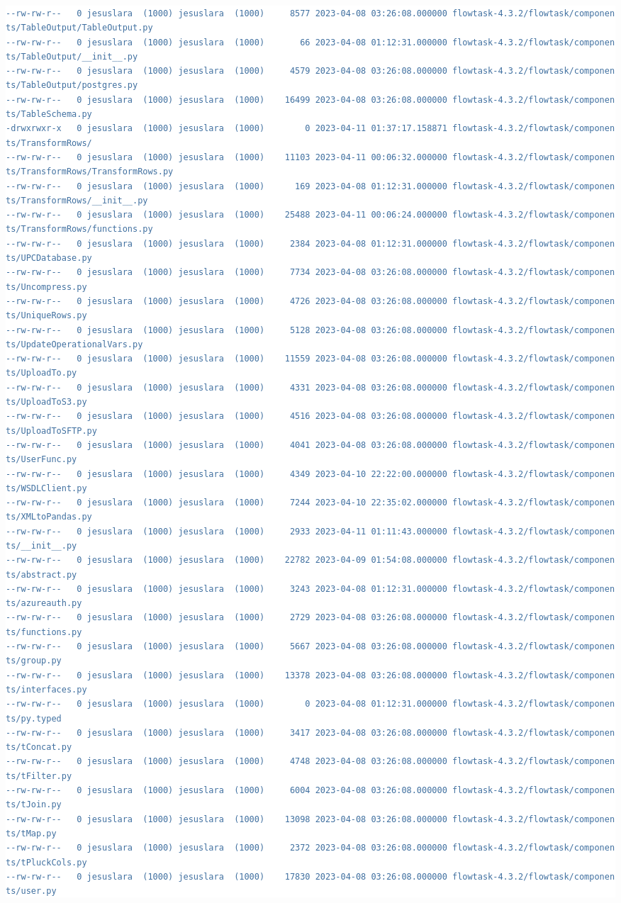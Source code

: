 ```diff
--rw-rw-r--   0 jesuslara  (1000) jesuslara  (1000)     8577 2023-04-08 03:26:08.000000 flowtask-4.3.2/flowtask/components/TableOutput/TableOutput.py
--rw-rw-r--   0 jesuslara  (1000) jesuslara  (1000)       66 2023-04-08 01:12:31.000000 flowtask-4.3.2/flowtask/components/TableOutput/__init__.py
--rw-rw-r--   0 jesuslara  (1000) jesuslara  (1000)     4579 2023-04-08 03:26:08.000000 flowtask-4.3.2/flowtask/components/TableOutput/postgres.py
--rw-rw-r--   0 jesuslara  (1000) jesuslara  (1000)    16499 2023-04-08 03:26:08.000000 flowtask-4.3.2/flowtask/components/TableSchema.py
-drwxrwxr-x   0 jesuslara  (1000) jesuslara  (1000)        0 2023-04-11 01:37:17.158871 flowtask-4.3.2/flowtask/components/TransformRows/
--rw-rw-r--   0 jesuslara  (1000) jesuslara  (1000)    11103 2023-04-11 00:06:32.000000 flowtask-4.3.2/flowtask/components/TransformRows/TransformRows.py
--rw-rw-r--   0 jesuslara  (1000) jesuslara  (1000)      169 2023-04-08 01:12:31.000000 flowtask-4.3.2/flowtask/components/TransformRows/__init__.py
--rw-rw-r--   0 jesuslara  (1000) jesuslara  (1000)    25488 2023-04-11 00:06:24.000000 flowtask-4.3.2/flowtask/components/TransformRows/functions.py
--rw-rw-r--   0 jesuslara  (1000) jesuslara  (1000)     2384 2023-04-08 01:12:31.000000 flowtask-4.3.2/flowtask/components/UPCDatabase.py
--rw-rw-r--   0 jesuslara  (1000) jesuslara  (1000)     7734 2023-04-08 03:26:08.000000 flowtask-4.3.2/flowtask/components/Uncompress.py
--rw-rw-r--   0 jesuslara  (1000) jesuslara  (1000)     4726 2023-04-08 03:26:08.000000 flowtask-4.3.2/flowtask/components/UniqueRows.py
--rw-rw-r--   0 jesuslara  (1000) jesuslara  (1000)     5128 2023-04-08 03:26:08.000000 flowtask-4.3.2/flowtask/components/UpdateOperationalVars.py
--rw-rw-r--   0 jesuslara  (1000) jesuslara  (1000)    11559 2023-04-08 03:26:08.000000 flowtask-4.3.2/flowtask/components/UploadTo.py
--rw-rw-r--   0 jesuslara  (1000) jesuslara  (1000)     4331 2023-04-08 03:26:08.000000 flowtask-4.3.2/flowtask/components/UploadToS3.py
--rw-rw-r--   0 jesuslara  (1000) jesuslara  (1000)     4516 2023-04-08 03:26:08.000000 flowtask-4.3.2/flowtask/components/UploadToSFTP.py
--rw-rw-r--   0 jesuslara  (1000) jesuslara  (1000)     4041 2023-04-08 03:26:08.000000 flowtask-4.3.2/flowtask/components/UserFunc.py
--rw-rw-r--   0 jesuslara  (1000) jesuslara  (1000)     4349 2023-04-10 22:22:00.000000 flowtask-4.3.2/flowtask/components/WSDLClient.py
--rw-rw-r--   0 jesuslara  (1000) jesuslara  (1000)     7244 2023-04-10 22:35:02.000000 flowtask-4.3.2/flowtask/components/XMLtoPandas.py
--rw-rw-r--   0 jesuslara  (1000) jesuslara  (1000)     2933 2023-04-11 01:11:43.000000 flowtask-4.3.2/flowtask/components/__init__.py
--rw-rw-r--   0 jesuslara  (1000) jesuslara  (1000)    22782 2023-04-09 01:54:08.000000 flowtask-4.3.2/flowtask/components/abstract.py
--rw-rw-r--   0 jesuslara  (1000) jesuslara  (1000)     3243 2023-04-08 01:12:31.000000 flowtask-4.3.2/flowtask/components/azureauth.py
--rw-rw-r--   0 jesuslara  (1000) jesuslara  (1000)     2729 2023-04-08 03:26:08.000000 flowtask-4.3.2/flowtask/components/functions.py
--rw-rw-r--   0 jesuslara  (1000) jesuslara  (1000)     5667 2023-04-08 03:26:08.000000 flowtask-4.3.2/flowtask/components/group.py
--rw-rw-r--   0 jesuslara  (1000) jesuslara  (1000)    13378 2023-04-08 03:26:08.000000 flowtask-4.3.2/flowtask/components/interfaces.py
--rw-rw-r--   0 jesuslara  (1000) jesuslara  (1000)        0 2023-04-08 01:12:31.000000 flowtask-4.3.2/flowtask/components/py.typed
--rw-rw-r--   0 jesuslara  (1000) jesuslara  (1000)     3417 2023-04-08 03:26:08.000000 flowtask-4.3.2/flowtask/components/tConcat.py
--rw-rw-r--   0 jesuslara  (1000) jesuslara  (1000)     4748 2023-04-08 03:26:08.000000 flowtask-4.3.2/flowtask/components/tFilter.py
--rw-rw-r--   0 jesuslara  (1000) jesuslara  (1000)     6004 2023-04-08 03:26:08.000000 flowtask-4.3.2/flowtask/components/tJoin.py
--rw-rw-r--   0 jesuslara  (1000) jesuslara  (1000)    13098 2023-04-08 03:26:08.000000 flowtask-4.3.2/flowtask/components/tMap.py
--rw-rw-r--   0 jesuslara  (1000) jesuslara  (1000)     2372 2023-04-08 03:26:08.000000 flowtask-4.3.2/flowtask/components/tPluckCols.py
--rw-rw-r--   0 jesuslara  (1000) jesuslara  (1000)    17830 2023-04-08 03:26:08.000000 flowtask-4.3.2/flowtask/components/user.py
```